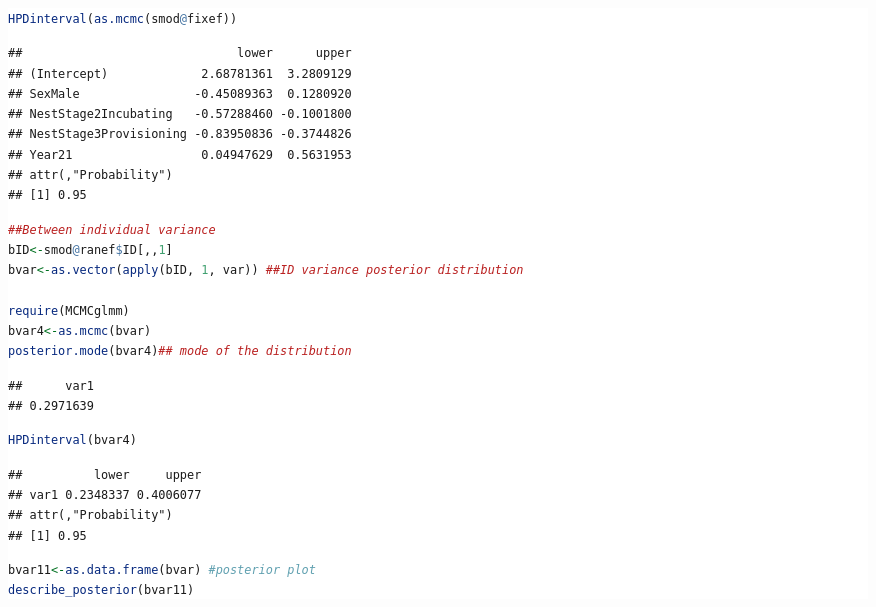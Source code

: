 ``` r
HPDinterval(as.mcmc(smod@fixef))
```

    ##                              lower      upper
    ## (Intercept)             2.68781361  3.2809129
    ## SexMale                -0.45089363  0.1280920
    ## NestStage2Incubating   -0.57288460 -0.1001800
    ## NestStage3Provisioning -0.83950836 -0.3744826
    ## Year21                  0.04947629  0.5631953
    ## attr(,"Probability")
    ## [1] 0.95

``` r
##Between individual variance
bID<-smod@ranef$ID[,,1]
bvar<-as.vector(apply(bID, 1, var)) ##ID variance posterior distribution

require(MCMCglmm)
bvar4<-as.mcmc(bvar)
posterior.mode(bvar4)## mode of the distribution
```

    ##      var1 
    ## 0.2971639

``` r
HPDinterval(bvar4)
```

    ##          lower     upper
    ## var1 0.2348337 0.4006077
    ## attr(,"Probability")
    ## [1] 0.95

``` r
bvar11<-as.data.frame(bvar) #posterior plot
describe_posterior(bvar11)
```
